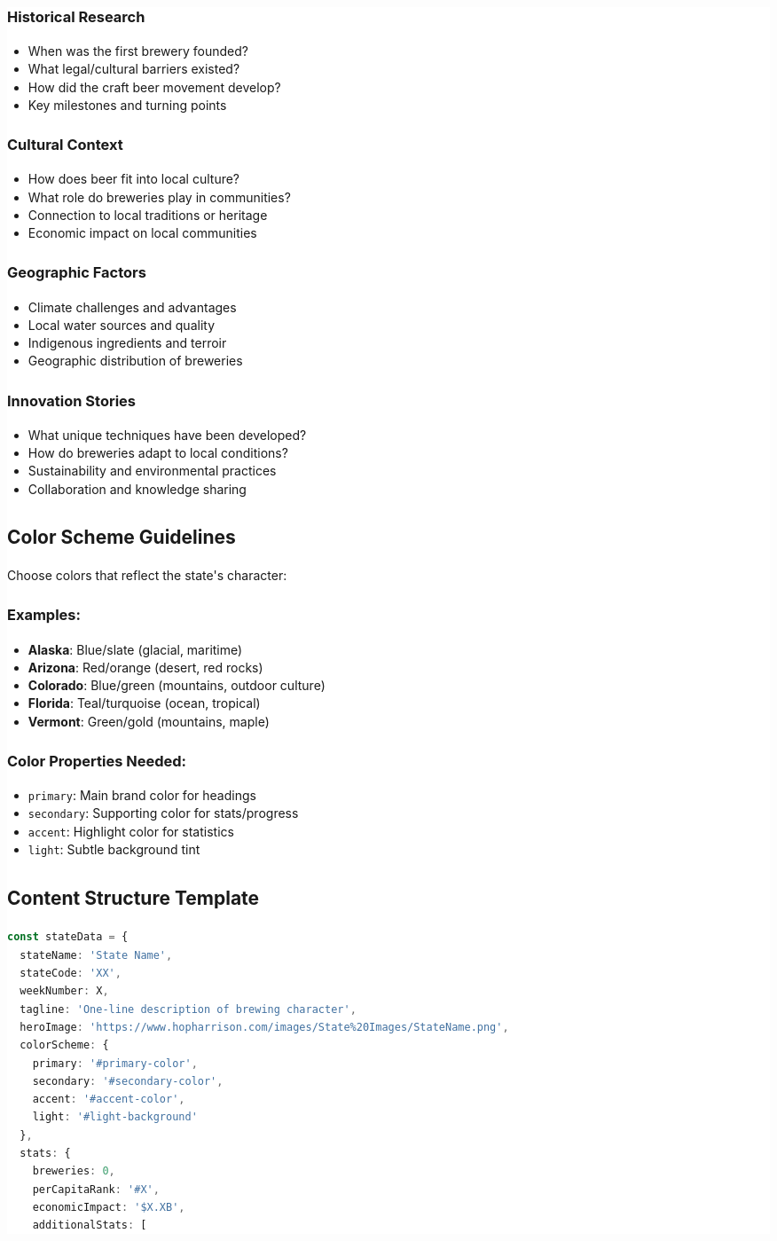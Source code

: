 ### Historical Research
- When was the first brewery founded?
- What legal/cultural barriers existed?
- How did the craft beer movement develop?
- Key milestones and turning points

### Cultural Context
- How does beer fit into local culture?
- What role do breweries play in communities?
- Connection to local traditions or heritage
- Economic impact on local communities

### Geographic Factors
- Climate challenges and advantages
- Local water sources and quality
- Indigenous ingredients and terroir
- Geographic distribution of breweries

### Innovation Stories
- What unique techniques have been developed?
- How do breweries adapt to local conditions?
- Sustainability and environmental practices
- Collaboration and knowledge sharing

## Color Scheme Guidelines

Choose colors that reflect the state's character:

### Examples:
- **Alaska**: Blue/slate (glacial, maritime)
- **Arizona**: Red/orange (desert, red rocks)
- **Colorado**: Blue/green (mountains, outdoor culture)
- **Florida**: Teal/turquoise (ocean, tropical)
- **Vermont**: Green/gold (mountains, maple)

### Color Properties Needed:
- `primary`: Main brand color for headings
- `secondary`: Supporting color for stats/progress
- `accent`: Highlight color for statistics
- `light`: Subtle background tint

## Content Structure Template

```typescript
const stateData = {
  stateName: 'State Name',
  stateCode: 'XX',
  weekNumber: X,
  tagline: 'One-line description of brewing character',
  heroImage: 'https://www.hopharrison.com/images/State%20Images/StateName.png',
  colorScheme: {
    primary: '#primary-color',
    secondary: '#secondary-color', 
    accent: '#accent-color',
    light: '#light-background'
  },
  stats: {
    breweries: 0,
    perCapitaRank: '#X',
    economicImpact: '$X.XB',
    additionalStats: [
```
